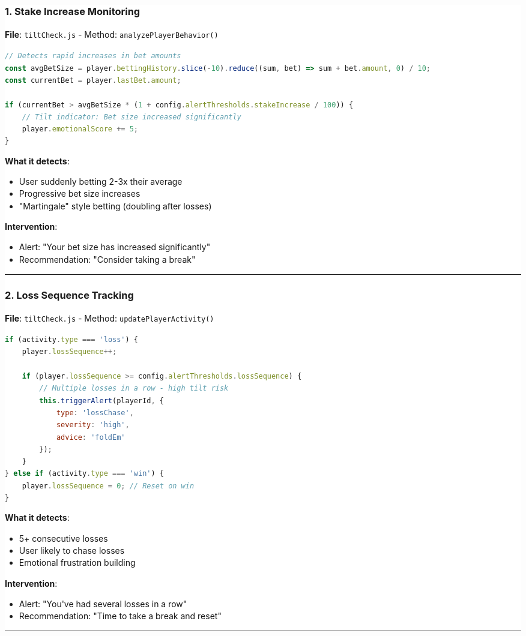 ### 1. Stake Increase Monitoring

**File**: `tiltCheck.js` - Method: `analyzePlayerBehavior()`

```javascript
// Detects rapid increases in bet amounts
const avgBetSize = player.bettingHistory.slice(-10).reduce((sum, bet) => sum + bet.amount, 0) / 10;
const currentBet = player.lastBet.amount;

if (currentBet > avgBetSize * (1 + config.alertThresholds.stakeIncrease / 100)) {
    // Tilt indicator: Bet size increased significantly
    player.emotionalScore += 5;
}
```

**What it detects**:
- User suddenly betting 2-3x their average
- Progressive bet size increases
- "Martingale" style betting (doubling after losses)

**Intervention**:
- Alert: "Your bet size has increased significantly"
- Recommendation: "Consider taking a break"

---

### 2. Loss Sequence Tracking

**File**: `tiltCheck.js` - Method: `updatePlayerActivity()`

```javascript
if (activity.type === 'loss') {
    player.lossSequence++;
    
    if (player.lossSequence >= config.alertThresholds.lossSequence) {
        // Multiple losses in a row - high tilt risk
        this.triggerAlert(playerId, {
            type: 'lossChase',
            severity: 'high',
            advice: 'foldEm'
        });
    }
} else if (activity.type === 'win') {
    player.lossSequence = 0; // Reset on win
}
```

**What it detects**:
- 5+ consecutive losses
- User likely to chase losses
- Emotional frustration building

**Intervention**:
- Alert: "You've had several losses in a row"
- Recommendation: "Time to take a break and reset"

---